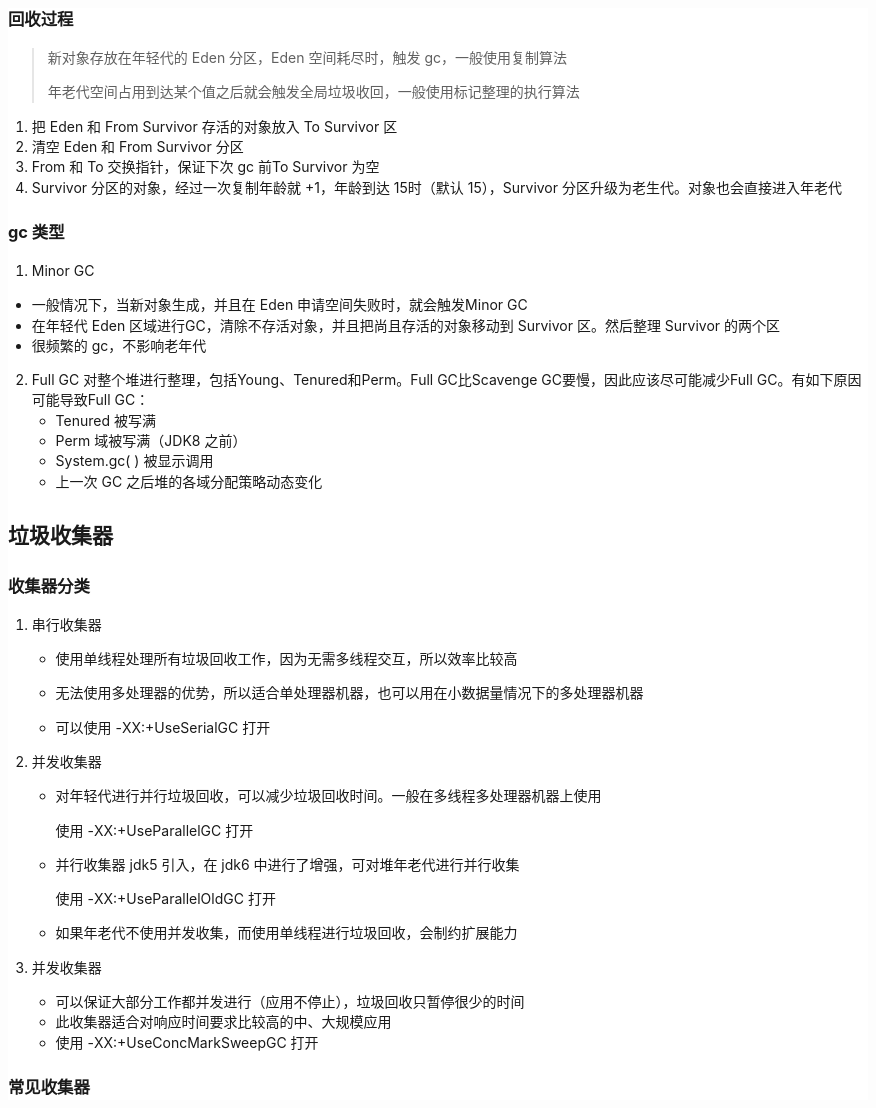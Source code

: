 ### 回收过程

> 新对象存放在年轻代的 Eden 分区，Eden 空间耗尽时，触发 gc，一般使用复制算法
>
> 年老代空间占用到达某个值之后就会触发全局垃圾收回，一般使用标记整理的执行算法

1. 把 Eden 和 From Survivor 存活的对象放入 To Survivor 区
2. 清空 Eden 和 From Survivor 分区
3. From 和 To 交换指针，保证下次 gc 前To Survivor 为空
4. Survivor 分区的对象，经过一次复制年龄就 +1，年龄到达 15时（默认 15），Survivor 分区升级为老生代。对象也会直接进入年老代

### gc 类型

1.  Minor GC 
   - 一般情况下，当新对象生成，并且在 Eden 申请空间失败时，就会触发Minor GC
   - 在年轻代 Eden 区域进行GC，清除不存活对象，并且把尚且存活的对象移动到 Survivor 区。然后整理 Survivor 的两个区
   - 很频繁的 gc，不影响老年代

2. Full GC
   对整个堆进行整理，包括Young、Tenured和Perm。Full GC比Scavenge GC要慢，因此应该尽可能减少Full GC。有如下原因可能导致Full GC： 
   - Tenured 被写满 
   - Perm 域被写满（JDK8 之前）
   - System.gc( ) 被显示调用 
   - 上一次 GC 之后堆的各域分配策略动态变化 

## 垃圾收集器

### 收集器分类

1. 串行收集器

   - 使用单线程处理所有垃圾回收工作，因为无需多线程交互，所以效率比较高

   - 无法使用多处理器的优势，所以适合单处理器机器，也可以用在小数据量情况下的多处理器机器

   - 可以使用 -XX:+UseSerialGC 打开

2. 并发收集器

   - 对年轻代进行并行垃圾回收，可以减少垃圾回收时间。一般在多线程多处理器机器上使用

     使用 -XX:+UseParallelGC 打开

   - 并行收集器 jdk5 引入，在 jdk6 中进行了增强，可对堆年老代进行并行收集

     使用 -XX:+UseParallelOldGC 打开

   - 如果年老代不使用并发收集，而使用单线程进行垃圾回收，会制约扩展能力

3. 并发收集器

   - 可以保证大部分工作都并发进行（应用不停止），垃圾回收只暂停很少的时间
   - 此收集器适合对响应时间要求比较高的中、大规模应用
   - 使用 -XX:+UseConcMarkSweepGC 打开

### 常见收集器
